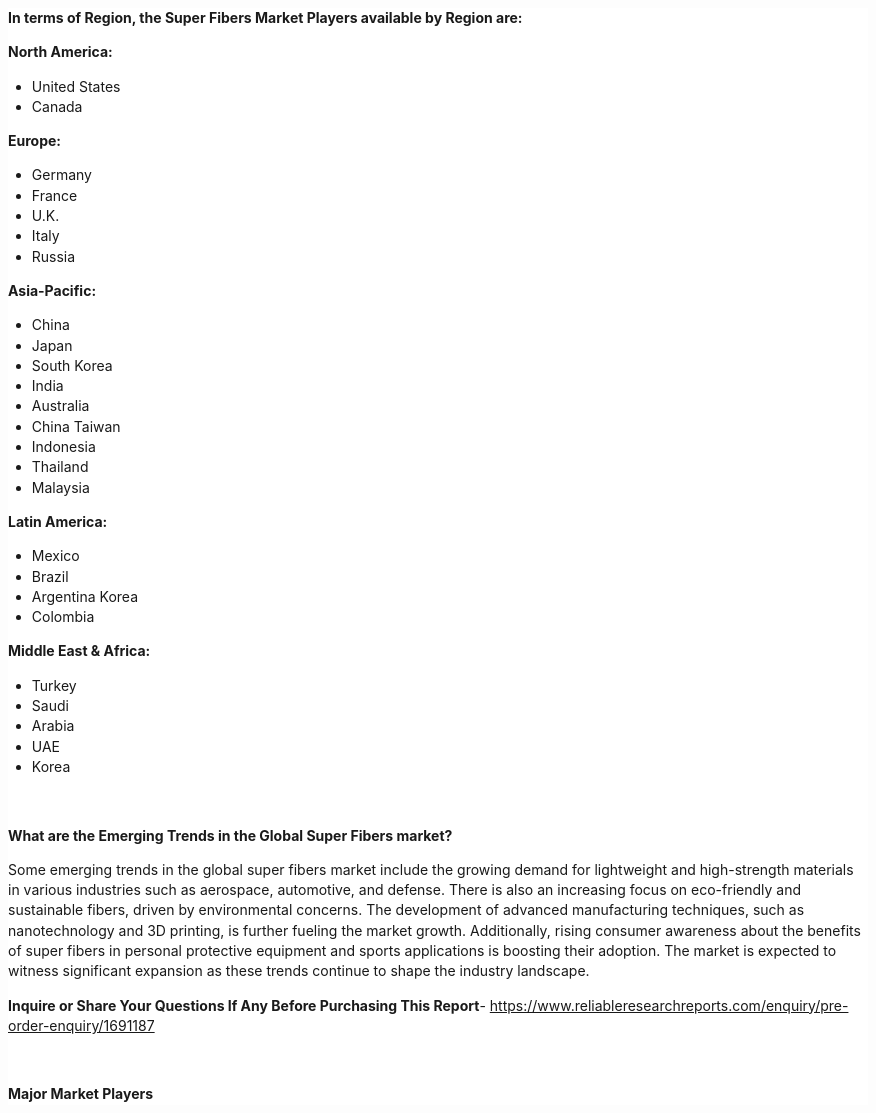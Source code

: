 <p><strong>In terms of Region, the Super Fibers Market Players available by Region are:</strong></p>
<p>
    <p> <strong> North America: </strong>
        <ul>
            <li>United States</li>
            <li>Canada</li>
        </ul>
        </p> 
    <p> <strong> Europe: </strong>
        <ul>
            <li>Germany</li>
            <li>France</li>
            <li>U.K.</li>
            <li>Italy</li>
            <li>Russia</li>
        </ul>
        </p> 
    <p> <strong> Asia-Pacific: </strong>
        <ul>
            <li>China</li>
            <li>Japan</li>
            <li>South Korea</li>
            <li>India</li>
            <li>Australia</li>
            <li>China Taiwan</li>
            <li>Indonesia</li>
            <li>Thailand</li>
            <li>Malaysia</li>
        </ul>
        </p> 
    <p> <strong> Latin America: </strong>
        <ul>
            <li>Mexico</li>
            <li>Brazil</li>
            <li>Argentina Korea</li>
            <li>Colombia</li>
        </ul>
        </p> 
    <p> <strong> Middle East & Africa: </strong>
        <ul>
            <li>Turkey</li>
            <li>Saudi</li>
            <li>Arabia</li>
            <li>UAE</li>
            <li>Korea</li>
        </ul>
    </p>
    </p>
<p>&nbsp;</p>
<p><strong>What are the Emerging Trends in the Global Super Fibers market?</strong></p>
<p><p>Some emerging trends in the global super fibers market include the growing demand for lightweight and high-strength materials in various industries such as aerospace, automotive, and defense. There is also an increasing focus on eco-friendly and sustainable fibers, driven by environmental concerns. The development of advanced manufacturing techniques, such as nanotechnology and 3D printing, is further fueling the market growth. Additionally, rising consumer awareness about the benefits of super fibers in personal protective equipment and sports applications is boosting their adoption. The market is expected to witness significant expansion as these trends continue to shape the industry landscape.</p></p>
<p><strong>Inquire or Share Your Questions If Any Before Purchasing This Report</strong>- <a href="https://www.reliableresearchreports.com/enquiry/pre-order-enquiry/1691187">https://www.reliableresearchreports.com/enquiry/pre-order-enquiry/1691187</a></p>
<p>&nbsp;</p>
<p><strong>Major Market Players</strong></p>